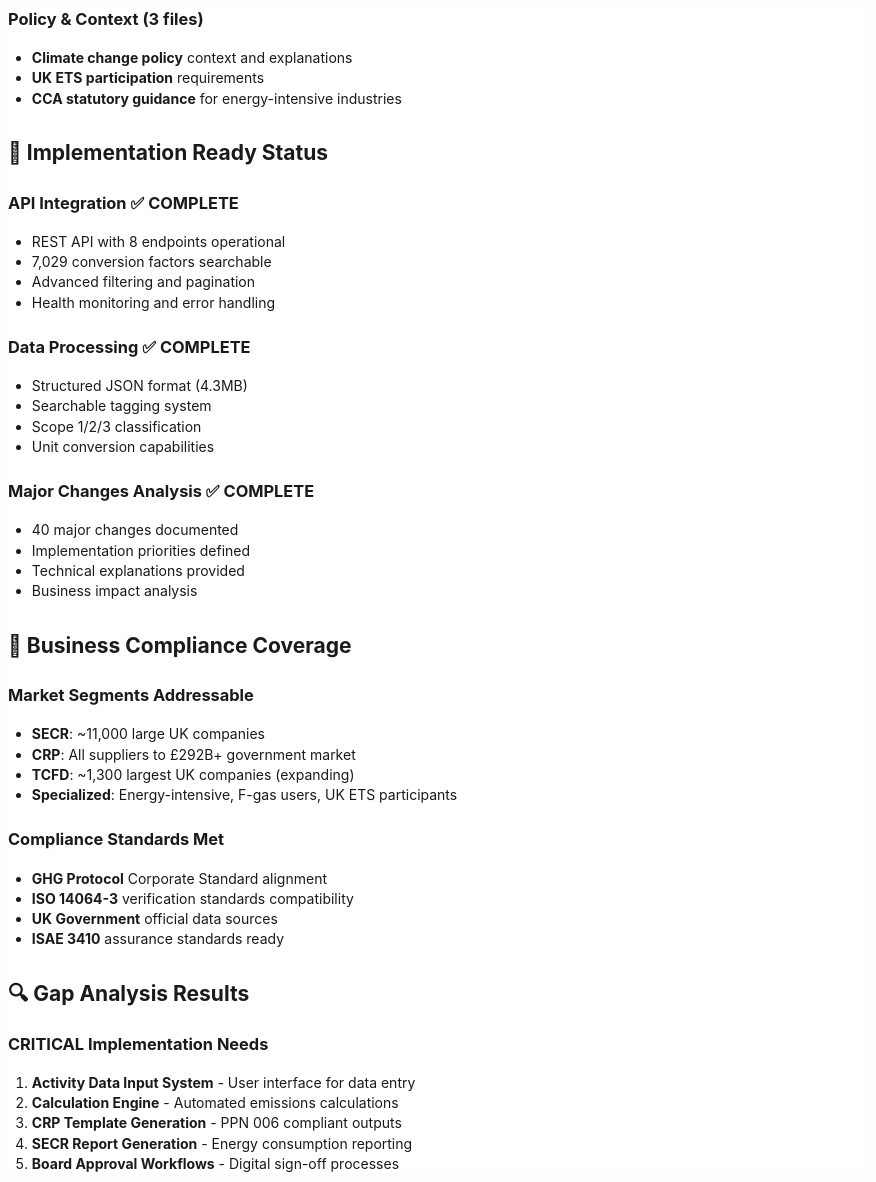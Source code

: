 ### **Policy & Context (3 files)**
- **Climate change policy** context and explanations
- **UK ETS participation** requirements
- **CCA statutory guidance** for energy-intensive industries

## 🚀 Implementation Ready Status

### **API Integration** ✅ COMPLETE
- REST API with 8 endpoints operational
- 7,029 conversion factors searchable
- Advanced filtering and pagination
- Health monitoring and error handling

### **Data Processing** ✅ COMPLETE
- Structured JSON format (4.3MB)
- Searchable tagging system
- Scope 1/2/3 classification
- Unit conversion capabilities

### **Major Changes Analysis** ✅ COMPLETE
- 40 major changes documented
- Implementation priorities defined
- Technical explanations provided
- Business impact analysis

## 💼 Business Compliance Coverage

### **Market Segments Addressable**
- **SECR**: ~11,000 large UK companies
- **CRP**: All suppliers to £292B+ government market
- **TCFD**: ~1,300 largest UK companies (expanding)
- **Specialized**: Energy-intensive, F-gas users, UK ETS participants

### **Compliance Standards Met**
- **GHG Protocol** Corporate Standard alignment
- **ISO 14064-3** verification standards compatibility
- **UK Government** official data sources
- **ISAE 3410** assurance standards ready

## 🔍 Gap Analysis Results

### **CRITICAL Implementation Needs**
1. **Activity Data Input System** - User interface for data entry
2. **Calculation Engine** - Automated emissions calculations
3. **CRP Template Generation** - PPN 006 compliant outputs
4. **SECR Report Generation** - Energy consumption reporting
5. **Board Approval Workflows** - Digital sign-off processes
